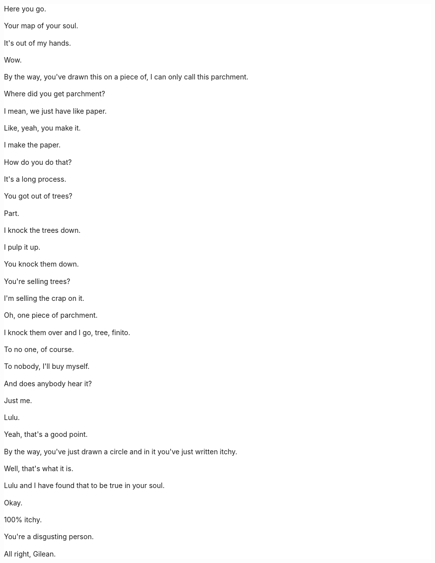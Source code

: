 Here you go.

Your map of your soul.

It's out of my hands.

Wow.

By the way, you've drawn this on a piece of, I can only call this parchment.

Where did you get parchment?

I mean, we just have like paper.

Like, yeah, you make it.

I make the paper.

How do you do that?

It's a long process.

You got out of trees?

Part.

I knock the trees down.

I pulp it up.

You knock them down.

You're selling trees?

I'm selling the crap on it.

Oh, one piece of parchment.

I knock them over and I go, tree, finito.

To no one, of course.

To nobody, I'll buy myself.

And does anybody hear it?

Just me.

Lulu.

Yeah, that's a good point.

By the way, you've just drawn a circle and in it you've just written itchy.

Well, that's what it is.

Lulu and I have found that to be true in your soul.

Okay.

100% itchy.

You're a disgusting person.

All right, Gilean.
